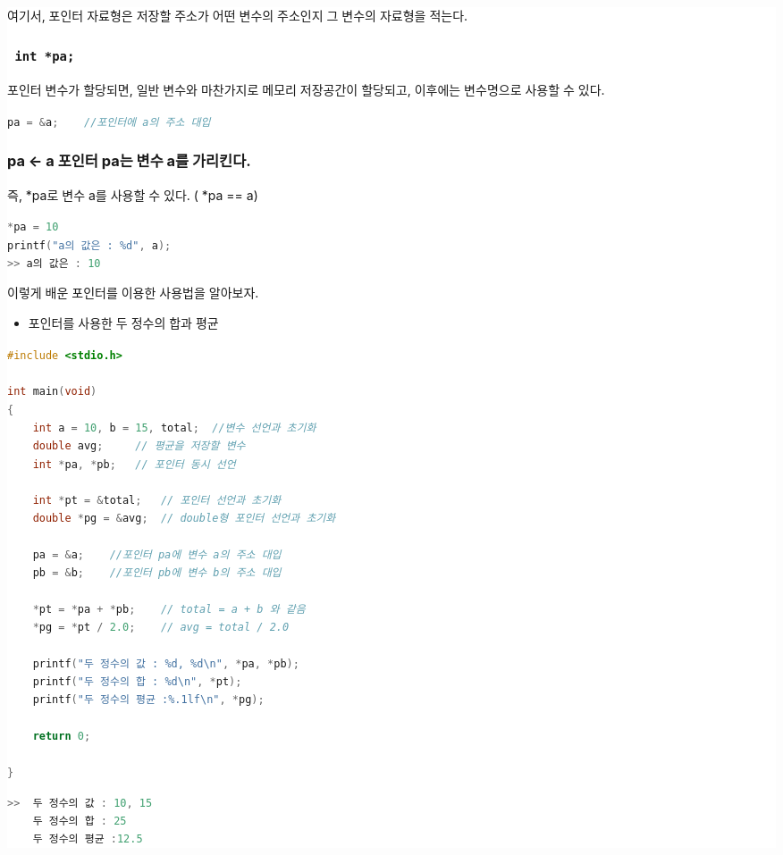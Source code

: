 여기서, 포인터 자료형은 저장할 주소가 어떤 변수의 주소인지 그 변수의 자료형을 적는다.

### `` int *pa;`` 

포인터 변수가 할당되면, 일반 변수와 마찬가지로 메모리 저장공간이 할당되고, 이후에는 변수명으로 사용할 수 있다.

```c
pa = &a;	//포인터에 a의 주소 대입
```

###  pa ← a	 포인터 pa는 변수 a를 가리킨다.

즉, *pa로 변수 a를 사용할 수 있다. ( *pa == a)

```c
*pa = 10
printf("a의 값은 : %d", a);
>> a의 값은 : 10
```



이렇게 배운 포인터를 이용한 사용법을 알아보자.

* 포인터를 사용한 두 정수의 합과 평균

```c
#include <stdio.h> 

int main(void)
{
	int a = 10, b = 15, total;	//변수 선언과 초기화
	double avg;		// 평균을 저장할 변수
	int *pa, *pb;	// 포인터 동시 선언
    
	int *pt = &total; 	// 포인터 선언과 초기화
	double *pg = &avg;	// double형 포인터 선언과 초기화

	pa = &a;	//포인터 pa에 변수 a의 주소 대입
	pb = &b;	//포인터 pb에 변수 b의 주소 대입

	*pt = *pa + *pb;	// total = a + b 와 같음 
	*pg = *pt / 2.0;	// avg = total / 2.0 

	printf("두 정수의 값 : %d, %d\n", *pa, *pb);
	printf("두 정수의 합 : %d\n", *pt);
	printf("두 정수의 평균 :%.1lf\n", *pg);

	return 0;

}
```

```c
>>	두 정수의 값 : 10, 15
	두 정수의 합 : 25
	두 정수의 평균 :12.5
```
